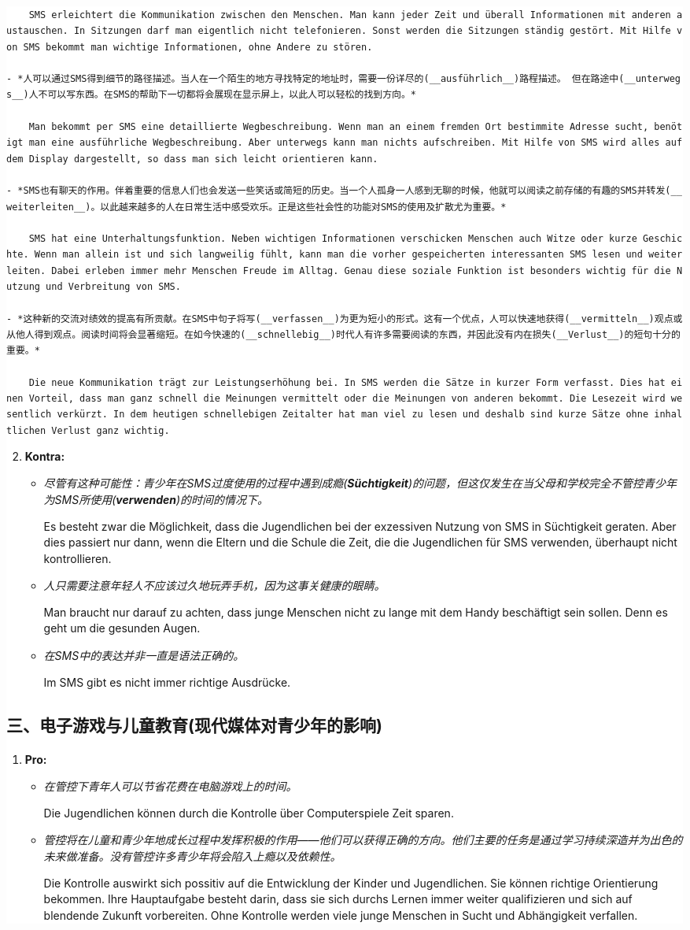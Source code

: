         SMS erleichtert die Kommunikation zwischen den Menschen. Man kann jeder Zeit und überall Informationen mit anderen austauschen. In Sitzungen darf man eigentlich nicht telefonieren. Sonst werden die Sitzungen ständig gestört. Mit Hilfe von SMS bekommt man wichtige Informationen, ohne Andere zu stören.

    - *人可以通过SMS得到细节的路径描述。当人在一个陌生的地方寻找特定的地址时，需要一份详尽的(__ausführlich__)路程描述。 但在路途中(__unterwegs__)人不可以写东西。在SMS的帮助下一切都将会展现在显示屏上，以此人可以轻松的找到方向。*
    
        Man bekommt per SMS eine detaillierte Wegbeschreibung. Wenn man an einem fremden Ort bestimmite Adresse sucht, benötigt man eine ausführliche Wegbeschreibung. Aber unterwegs kann man nichts aufschreiben. Mit Hilfe von SMS wird alles auf dem Display dargestellt, so dass man sich leicht orientieren kann.

    - *SMS也有聊天的作用。伴着重要的信息人们也会发送一些笑话或简短的历史。当一个人孤身一人感到无聊的时候，他就可以阅读之前存储的有趣的SMS并转发(__weiterleiten__)。以此越来越多的人在日常生活中感受欢乐。正是这些社会性的功能对SMS的使用及扩散尤为重要。*
    
        SMS hat eine Unterhaltungsfunktion. Neben wichtigen Informationen verschicken Menschen auch Witze oder kurze Geschichte. Wenn man allein ist und sich langweilig fühlt, kann man die vorher gespeicherten interessanten SMS lesen und weiterleiten. Dabei erleben immer mehr Menschen Freude im Alltag. Genau diese soziale Funktion ist besonders wichtig für die Nutzung und Verbreitung von SMS.

    - *这种新的交流对绩效的提高有所贡献。在SMS中句子将写(__verfassen__)为更为短小的形式。这有一个优点，人可以快速地获得(__vermitteln__)观点或从他人得到观点。阅读时间将会显著缩短。在如今快速的(__schnellebig__)时代人有许多需要阅读的东西，并因此没有内在损失(__Verlust__)的短句十分的重要。*
    
        Die neue Kommunikation trägt zur Leistungserhöhung bei. In SMS werden die Sätze in kurzer Form verfasst. Dies hat einen Vorteil, dass man ganz schnell die Meinungen vermittelt oder die Meinungen von anderen bekommt. Die Lesezeit wird wesentlich verkürzt. In dem heutigen schnellebigen Zeitalter hat man viel zu lesen und deshalb sind kurze Sätze ohne inhaltlichen Verlust ganz wichtig.

2. __Kontra:__

    - *尽管有这种可能性：青少年在SMS过度使用的过程中遇到成瘾(__Süchtigkeit__)的问题，但这仅发生在当父母和学校完全不管控青少年为SMS所使用(__verwenden__)的时间的情况下。*
    
        Es besteht zwar die Möglichkeit, dass die Jugendlichen bei der exzessiven Nutzung von SMS in Süchtigkeit geraten. Aber dies passiert nur dann, wenn die Eltern und die Schule die Zeit, die die Jugendlichen für SMS verwenden, überhaupt nicht kontrollieren.

    - *人只需要注意年轻人不应该过久地玩弄手机，因为这事关健康的眼睛。*
    
        Man braucht nur darauf zu achten, dass junge Menschen nicht zu lange mit dem Handy beschäftigt sein sollen. Denn es geht um die gesunden Augen.

    - *在SMS中的表达并非一直是语法正确的。*
    
        Im SMS gibt es nicht immer richtige Ausdrücke.

## 三、电子游戏与儿童教育(现代媒体对青少年的影响)

1. __Pro:__

    - *在管控下青年人可以节省花费在电脑游戏上的时间。*
    
        Die Jugendlichen können durch die Kontrolle über Computerspiele Zeit sparen.

    - *管控将在儿童和青少年地成长过程中发挥积极的作用——他们可以获得正确的方向。他们主要的任务是通过学习持续深造并为出色的未来做准备。没有管控许多青少年将会陷入上瘾以及依赖性。*
    
        Die Kontrolle auswirkt sich possitiv auf die Entwicklung der Kinder und Jugendlichen. Sie können richtige Orientierung bekommen. Ihre Hauptaufgabe besteht darin, dass sie sich durchs Lernen immer weiter qualifizieren und sich auf blendende Zukunft vorbereiten. Ohne Kontrolle werden viele junge Menschen in Sucht und Abhängigkeit verfallen.
